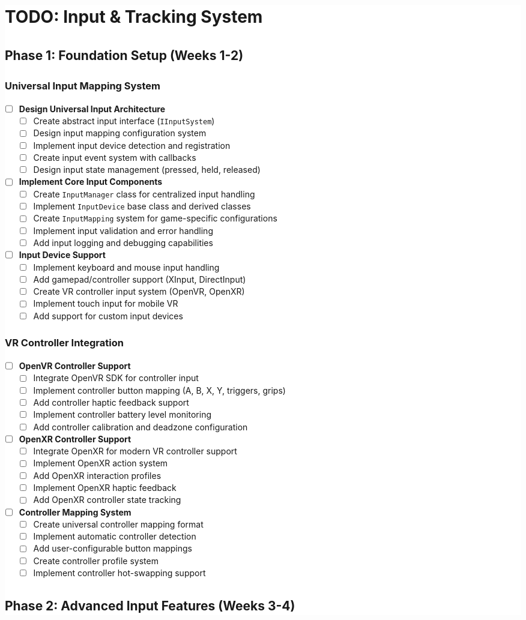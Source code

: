 # TODO: Input & Tracking System

## Phase 1: Foundation Setup (Weeks 1-2)

### Universal Input Mapping System
- [ ] **Design Universal Input Architecture**
  - [ ] Create abstract input interface (`IInputSystem`)
  - [ ] Design input mapping configuration system
  - [ ] Implement input device detection and registration
  - [ ] Create input event system with callbacks
  - [ ] Design input state management (pressed, held, released)

- [ ] **Implement Core Input Components**
  - [ ] Create `InputManager` class for centralized input handling
  - [ ] Implement `InputDevice` base class and derived classes
  - [ ] Create `InputMapping` system for game-specific configurations
  - [ ] Implement input validation and error handling
  - [ ] Add input logging and debugging capabilities

- [ ] **Input Device Support**
  - [ ] Implement keyboard and mouse input handling
  - [ ] Add gamepad/controller support (XInput, DirectInput)
  - [ ] Create VR controller input system (OpenVR, OpenXR)
  - [ ] Implement touch input for mobile VR
  - [ ] Add support for custom input devices

### VR Controller Integration
- [ ] **OpenVR Controller Support**
  - [ ] Integrate OpenVR SDK for controller input
  - [ ] Implement controller button mapping (A, B, X, Y, triggers, grips)
  - [ ] Add controller haptic feedback support
  - [ ] Implement controller battery level monitoring
  - [ ] Add controller calibration and deadzone configuration

- [ ] **OpenXR Controller Support**
  - [ ] Integrate OpenXR for modern VR controller support
  - [ ] Implement OpenXR action system
  - [ ] Add OpenXR interaction profiles
  - [ ] Implement OpenXR haptic feedback
  - [ ] Add OpenXR controller state tracking

- [ ] **Controller Mapping System**
  - [ ] Create universal controller mapping format
  - [ ] Implement automatic controller detection
  - [ ] Add user-configurable button mappings
  - [ ] Create controller profile system
  - [ ] Implement controller hot-swapping support

## Phase 2: Advanced Input Features (Weeks 3-4)
